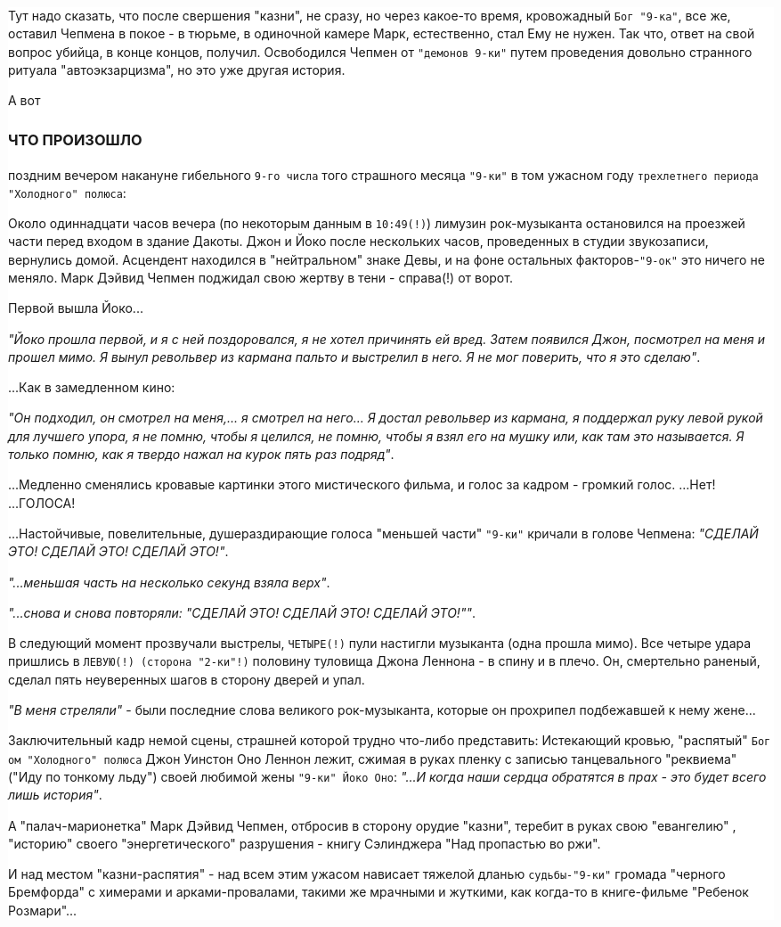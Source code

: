    Тут надо сказать, что после свершения "казни", не сразу, но через какое-то время, кровожадный `Бог "9-ка"`, все же, оставил Чепмена в покое - в тюрьме, в одиночной камере Марк, естественно, стал Ему не нужен. Так что, ответ на свой вопрос убийца, в конце концов, получил. Освободился Чепмен от `"демонов 9-ки"` путем проведения довольно странного ритуала "автоэкзарцизма", но это уже другая история.

   А вот

###   ЧТО ПРОИЗОШЛО

  поздним вечером накануне гибельного `9-го числа` того страшного месяца `"9-ки"` в том ужасном году `трехлетнего периода "Холодного" полюса`:

   Около одиннадцати часов вечера (по некоторым данным в `10:49(!)`) лимузин рок-музыканта остановился на проезжей части перед входом в здание Дакоты. Джон и Йоко после нескольких часов, проведенных в студии звукозаписи, вернулись домой. Асцендент находился в "нейтральном" знаке Девы, и на фоне остальных факторов-`"9-ок"` это ничего не меняло. Марк Дэйвид Чепмен поджидал свою жертву в тени - справа(!) от ворот.

   Первой вышла Йоко...

   _"Йоко прошла первой, и я с ней поздоровался, я не хотел причинять ей вред. Затем появился Джон, посмотрел на меня и прошел мимо. Я вынул револьвер из кармана пальто и выстрелил в него. Я не мог поверить, что я это сделаю"_.

   ...Как в замедленном кино:

   _"Он подходил, он смотрел на меня,... я смотрел на него... Я достал револьвер из кармана, я поддержал руку левой рукой для лучшего упора, я не помню, чтобы я целился, не помню, чтобы я взял его на мушку или, как там это называется. Я только помню, как я твердо нажал на курок пять раз подряд"_.

   ...Медленно сменялись кровавые картинки этого мистического фильма, и голос за кадром - громкий голос. ...Нет! ...ГОЛОСА!

   ...Настойчивые, повелительные, душераздирающие голоса "меньшей части" `"9-ки"` кричали в голове Чепмена: _"СДЕЛАЙ ЭТО! СДЕЛАЙ ЭТО! СДЕЛАЙ ЭТО!"_.

   _"...меньшая часть на несколько секунд взяла верх"_.

   _"...снова и снова повторяли: "СДЕЛАЙ ЭТО! СДЕЛАЙ ЭТО! СДЕЛАЙ ЭТО!""_.

   В следующий момент прозвучали выстрелы, `ЧЕТЫРЕ(!)` пули настигли музыканта (одна прошла мимо). Все четыре удара пришлись в `ЛЕВУЮ(!) (сторона "2-ки"!)` половину туловища Джона Леннона - в спину и в плечо. Он, смертельно раненый, сделал пять неуверенных шагов в сторону дверей и упал.

   _"В меня стреляли"_ - были последние слова великого рок-музыканта, которые он прохрипел подбежавшей к нему жене...

   Заключительный кадр немой сцены, страшней которой трудно что-либо представить:
  Истекающий кровью, "распятый" `Богом "Холодного" полюса` Джон Уинстон Оно Леннон лежит, сжимая в руках пленку с записью танцевального "реквиема" ("Иду по тонкому льду") своей любимой жены `"9-ки" Йоко Оно`: _"...И когда наши сердца обратятся в прах - это будет всего лишь история"_.

   А "палач-марионетка" Марк Дэйвид Чепмен, отбросив в сторону орудие "казни", теребит в руках свою "евангелию" , "историю" своего "энергетического" разрушения - книгу Сэлинджера "Над пропастью во ржи".

   И над местом "казни-распятия" - над всем этим ужасом нависает тяжелой дланью `судьбы-"9-ки"` громада "черного Бремфорда" с химерами и арками-провалами, такими же мрачными и жуткими, как когда-то в книге-фильме "Ребенок Розмари"...
